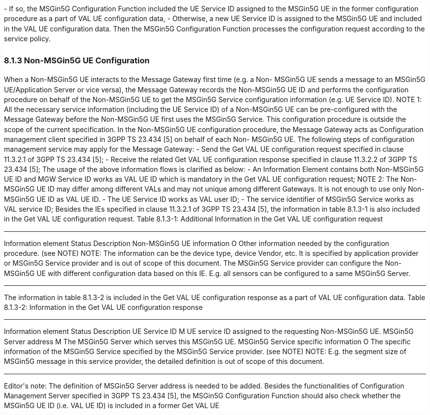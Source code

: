\- If so, the MSGin5G Configuration Function included the UE Service ID
assigned to the MSGin5G UE in the former configuration procedure as a part of
VAL UE configuration data,
\- Otherwise, a new UE Service ID is assigned to the MSGin5G UE and included
in the VAL UE configuration data.
Then the MSGin5G Configuration Function processes the configuration request
according to the service policy.
### 8.1.3 Non-MSGin5G UE Configuration
When a Non-MSGin5G UE interacts to the Message Gateway first time (e.g. a Non-
MSGin5G UE sends a message to an MSGin5G UE/Application Server or vice versa),
the Message Gateway records the Non-MSGin5G UE ID and performs the
configuration procedure on behalf of the Non-MSGin5G UE to get the MSGin5G
Service configuration information (e.g. UE Service ID).
NOTE 1: All the necessary service information (including the UE Service ID) of
a Non-MSGin5G UE can be pre-configured with the Message Gateway before the
Non-MSGin5G UE first uses the MSGin5G Service. This configuration procedure is
outside the scope of the current specification.
In the Non-MSGin5G UE configuration procedure, the Message Gateway acts as
Configuration management client specified in 3GPP TS 23.434 [5] on behalf of
each Non- MSGin5G UE.
The following steps of configuration management service may apply for the
Message Gateway:
\- Send the Get VAL UE configuration request specified in clause 11.3.2.1 of
3GPP TS 23.434 [5];
\- Receive the related Get VAL UE configuration response specified in clause
11.3.2.2 of 3GPP TS 23.434 [5];
The usage of the above information flows is clarified as below:
\- An Information Element contains both Non-MSGin5G UE ID and MGW Service ID
works as VAL UE ID which is mandatory in the Get VAL UE configuration request;
NOTE 2: The Non-MSGin5G UE ID may differ among different VALs and may not
unique among different Gateways. It is not enough to use only Non-MSGin5G UE
ID as VAL UE ID.
\- The UE Service ID works as VAL user ID;
\- The service identifier of MSGin5G Service works as VAL service ID;
Besides the IEs specified in clause 11.3.2.1 of 3GPP TS 23.434 [5], the
information in table 8.1.3-1 is also included in the Get VAL UE configuration
request.
Table 8.1.3-1: Additional Information in the Get VAL UE configuration request
* * *
Information element Status Description Non-MSGin5G UE information O Other
information needed by the configuration procedure. (see NOTE) NOTE: The
information can be the device type, device Vendor, etc. It is specified by
application provider or MSGin5G Service provider and is out of scope of this
document. The MSGin5G Service provider can configure the Non-MSGin5G UE with
different configuration data based on this IE. E.g. all sensors can be
configured to a same MSGin5G Server.
* * *
The information in table 8.1.3-2 is included in the Get VAL UE configuration
response as a part of VAL UE configuration data.
Table 8.1.3-2: Information in the Get VAL UE configuration response
* * *
Information element Status Description UE Service ID M UE service ID assigned
to the requesting Non-MSGin5G UE. MSGin5G Server address M The MSGin5G Server
which serves this MSGin5G UE. MSGin5G Service specific information O The
specific information of the MSGin5G Service specified by the MSGin5G Service
provider. (see NOTE) NOTE: E.g. the segment size of MSGin5G message in this
service provider, the detailed definition is out of scope of this document.
* * *
Editor\'s note: The definition of MSGin5G Server address is needed to be
added.
Besides the functionalities of Configuration Management Server specified in
3GPP TS 23.434 [5], the MSGin5G Configuration Function should also check
whether the MSGin5G UE ID (i.e. VAL UE ID) is included in a former Get VAL UE